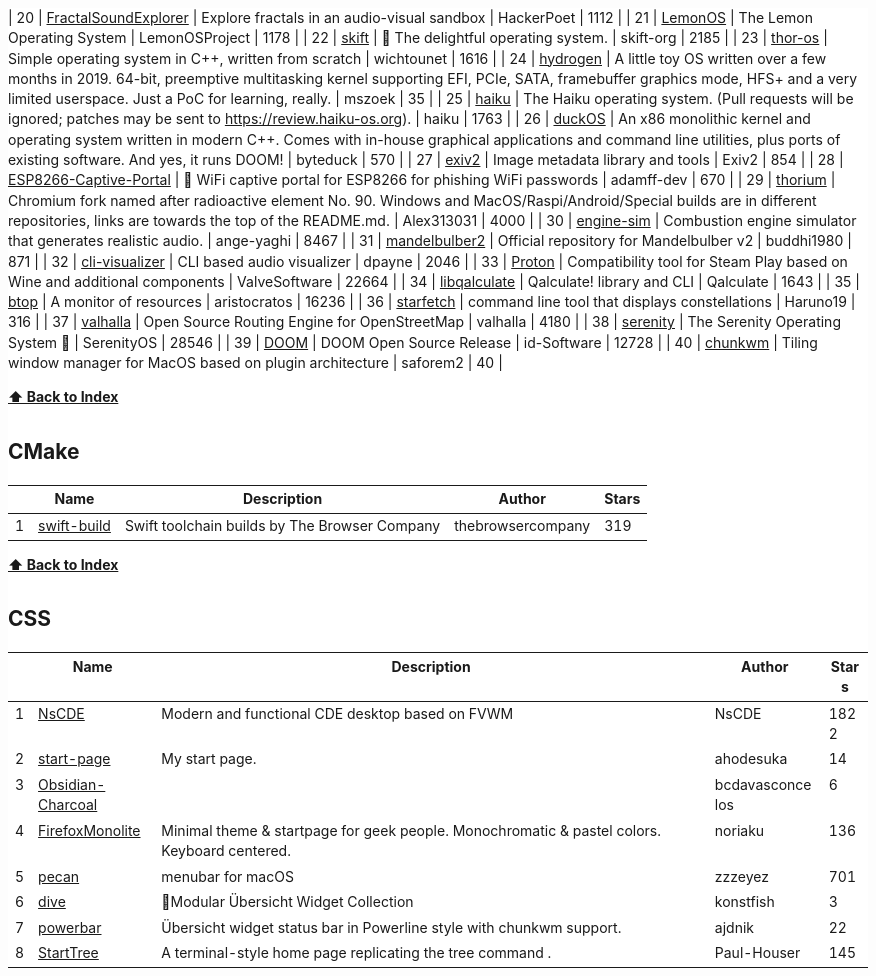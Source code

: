 | 20 |  [FractalSoundExplorer](https://github.com/HackerPoet/FractalSoundExplorer) | Explore fractals in an audio-visual sandbox | HackerPoet | 1112 |
| 21 |  [LemonOS](https://github.com/LemonOSProject/LemonOS) | The Lemon Operating System | LemonOSProject | 1178 |
| 22 |  [skift](https://github.com/skift-org/skift) | 🥑 The delightful operating system. | skift-org | 2185 |
| 23 |  [thor-os](https://github.com/wichtounet/thor-os) | Simple operating system in C++, written from scratch | wichtounet | 1616 |
| 24 |  [hydrogen](https://github.com/mszoek/hydrogen) | A little toy OS written over a few months in 2019. 64-bit, preemptive multitasking kernel supporting EFI, PCIe, SATA, framebuffer graphics mode, HFS+ and a very limited userspace. Just a PoC for learning, really. | mszoek | 35 |
| 25 |  [haiku](https://github.com/haiku/haiku) | The Haiku operating system. (Pull requests will be ignored; patches may be sent to https://review.haiku-os.org). | haiku | 1763 |
| 26 |  [duckOS](https://github.com/byteduck/duckOS) | An x86 monolithic kernel and operating system written in modern C++. Comes with in-house graphical applications and command line utilities, plus ports of existing software. And yes, it runs DOOM! | byteduck | 570 |
| 27 |  [exiv2](https://github.com/Exiv2/exiv2) | Image metadata library and tools | Exiv2 | 854 |
| 28 |  [ESP8266-Captive-Portal](https://github.com/adamff-dev/ESP8266-Captive-Portal) | :key: WiFi captive portal for ESP8266 for phishing WiFi passwords | adamff-dev | 670 |
| 29 |  [thorium](https://github.com/Alex313031/thorium) | Chromium fork named after radioactive element No. 90. Windows and MacOS/Raspi/Android/Special builds are in different repositories, links are towards the top of the README.md. | Alex313031 | 4000 |
| 30 |  [engine-sim](https://github.com/ange-yaghi/engine-sim) | Combustion engine simulator that generates realistic audio. | ange-yaghi | 8467 |
| 31 |  [mandelbulber2](https://github.com/buddhi1980/mandelbulber2) | Official repository for Mandelbulber v2 | buddhi1980 | 871 |
| 32 |  [cli-visualizer](https://github.com/dpayne/cli-visualizer) | CLI based audio visualizer | dpayne | 2046 |
| 33 |  [Proton](https://github.com/ValveSoftware/Proton) | Compatibility tool for Steam Play based on Wine and additional components | ValveSoftware | 22664 |
| 34 |  [libqalculate](https://github.com/Qalculate/libqalculate) | Qalculate! library and CLI | Qalculate | 1643 |
| 35 |  [btop](https://github.com/aristocratos/btop) | A monitor of resources | aristocratos | 16236 |
| 36 |  [starfetch](https://github.com/Haruno19/starfetch) | command line tool that displays constellations | Haruno19 | 316 |
| 37 |  [valhalla](https://github.com/valhalla/valhalla) | Open Source Routing Engine for OpenStreetMap | valhalla | 4180 |
| 38 |  [serenity](https://github.com/SerenityOS/serenity) | The Serenity Operating System 🐞 | SerenityOS | 28546 |
| 39 |  [DOOM](https://github.com/id-Software/DOOM) | DOOM Open Source Release | id-Software | 12728 |
| 40 |  [chunkwm](https://github.com/saforem2/chunkwm) | Tiling window manager for MacOS based on plugin architecture | saforem2 | 40 |

**[⬆ Back to Index](#-contents)**

## CMake
|  | Name 	|  Description 	| Author  	|  Stars 	|
|---	|---	|---	|---	|---	|
| 1 |  [swift-build](https://github.com/thebrowsercompany/swift-build) | Swift toolchain builds by The Browser Company | thebrowsercompany | 319 |

**[⬆ Back to Index](#-contents)**

## CSS
|  | Name 	|  Description 	| Author  	|  Stars 	|
|---	|---	|---	|---	|---	|
| 1 |  [NsCDE](https://github.com/NsCDE/NsCDE) | Modern and functional CDE desktop based on FVWM | NsCDE | 1822 |
| 2 |  [start-page](https://github.com/ahodesuka/start-page) | My start page. | ahodesuka | 14 |
| 3 |  [Obsidian-Charcoal](https://github.com/bcdavasconcelos/Obsidian-Charcoal) |  | bcdavasconcelos | 6 |
| 4 |  [FirefoxMonolite](https://github.com/noriaku/FirefoxMonolite) | Minimal theme &amp; startpage for geek people. Monochromatic &amp; pastel colors. Keyboard centered. | noriaku | 136 |
| 5 |  [pecan](https://github.com/zzzeyez/pecan) | menubar for macOS | zzzeyez | 701 |
| 6 |  [dive](https://github.com/konstfish/dive) | 🌊Modular Übersicht Widget Collection | konstfish | 3 |
| 7 |  [powerbar](https://github.com/ajdnik/powerbar) | Übersicht widget status bar in Powerline style with chunkwm support. | ajdnik | 22 |
| 8 |  [StartTree](https://github.com/Paul-Houser/StartTree) | A terminal-style home page replicating the tree command . | Paul-Houser | 145 |